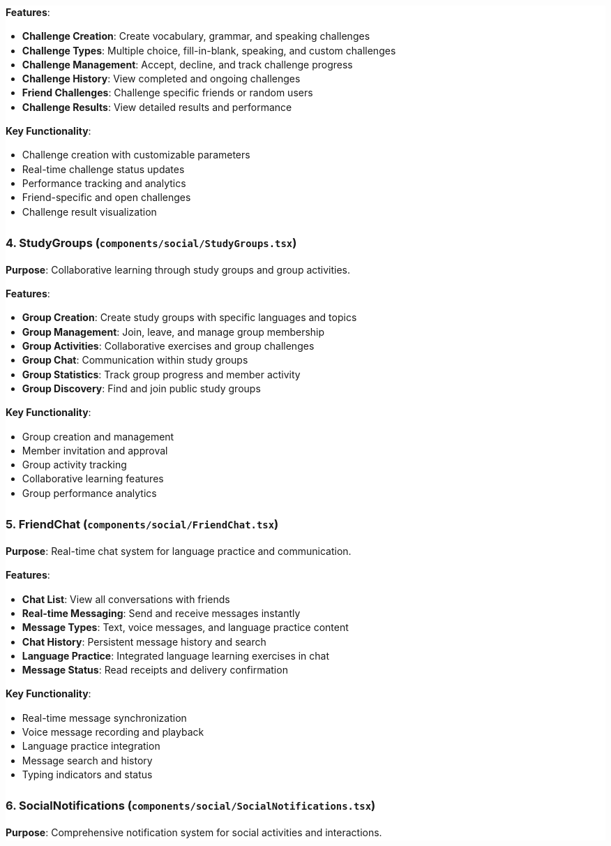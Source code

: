 **Features**:
- **Challenge Creation**: Create vocabulary, grammar, and speaking challenges
- **Challenge Types**: Multiple choice, fill-in-blank, speaking, and custom challenges
- **Challenge Management**: Accept, decline, and track challenge progress
- **Challenge History**: View completed and ongoing challenges
- **Friend Challenges**: Challenge specific friends or random users
- **Challenge Results**: View detailed results and performance

**Key Functionality**:
- Challenge creation with customizable parameters
- Real-time challenge status updates
- Performance tracking and analytics
- Friend-specific and open challenges
- Challenge result visualization

### 4. StudyGroups (`components/social/StudyGroups.tsx`)
**Purpose**: Collaborative learning through study groups and group activities.

**Features**:
- **Group Creation**: Create study groups with specific languages and topics
- **Group Management**: Join, leave, and manage group membership
- **Group Activities**: Collaborative exercises and group challenges
- **Group Chat**: Communication within study groups
- **Group Statistics**: Track group progress and member activity
- **Group Discovery**: Find and join public study groups

**Key Functionality**:
- Group creation and management
- Member invitation and approval
- Group activity tracking
- Collaborative learning features
- Group performance analytics

### 5. FriendChat (`components/social/FriendChat.tsx`)
**Purpose**: Real-time chat system for language practice and communication.

**Features**:
- **Chat List**: View all conversations with friends
- **Real-time Messaging**: Send and receive messages instantly
- **Message Types**: Text, voice messages, and language practice content
- **Chat History**: Persistent message history and search
- **Language Practice**: Integrated language learning exercises in chat
- **Message Status**: Read receipts and delivery confirmation

**Key Functionality**:
- Real-time message synchronization
- Voice message recording and playback
- Language practice integration
- Message search and history
- Typing indicators and status

### 6. SocialNotifications (`components/social/SocialNotifications.tsx`)
**Purpose**: Comprehensive notification system for social activities and interactions.
